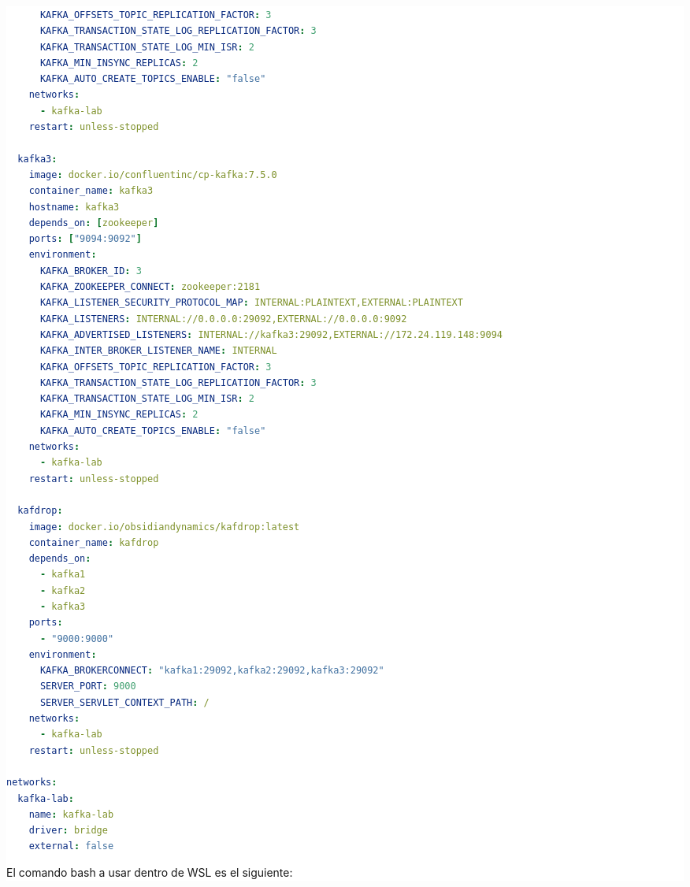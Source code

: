 ```yaml
      KAFKA_OFFSETS_TOPIC_REPLICATION_FACTOR: 3
      KAFKA_TRANSACTION_STATE_LOG_REPLICATION_FACTOR: 3
      KAFKA_TRANSACTION_STATE_LOG_MIN_ISR: 2
      KAFKA_MIN_INSYNC_REPLICAS: 2
      KAFKA_AUTO_CREATE_TOPICS_ENABLE: "false"
    networks:
      - kafka-lab
    restart: unless-stopped

  kafka3:
    image: docker.io/confluentinc/cp-kafka:7.5.0
    container_name: kafka3
    hostname: kafka3
    depends_on: [zookeeper]
    ports: ["9094:9092"]
    environment:
      KAFKA_BROKER_ID: 3
      KAFKA_ZOOKEEPER_CONNECT: zookeeper:2181
      KAFKA_LISTENER_SECURITY_PROTOCOL_MAP: INTERNAL:PLAINTEXT,EXTERNAL:PLAINTEXT
      KAFKA_LISTENERS: INTERNAL://0.0.0.0:29092,EXTERNAL://0.0.0.0:9092
      KAFKA_ADVERTISED_LISTENERS: INTERNAL://kafka3:29092,EXTERNAL://172.24.119.148:9094
      KAFKA_INTER_BROKER_LISTENER_NAME: INTERNAL
      KAFKA_OFFSETS_TOPIC_REPLICATION_FACTOR: 3
      KAFKA_TRANSACTION_STATE_LOG_REPLICATION_FACTOR: 3
      KAFKA_TRANSACTION_STATE_LOG_MIN_ISR: 2
      KAFKA_MIN_INSYNC_REPLICAS: 2
      KAFKA_AUTO_CREATE_TOPICS_ENABLE: "false"
    networks:
      - kafka-lab
    restart: unless-stopped

  kafdrop:
    image: docker.io/obsidiandynamics/kafdrop:latest
    container_name: kafdrop
    depends_on:
      - kafka1
      - kafka2
      - kafka3
    ports:
      - "9000:9000"
    environment:
      KAFKA_BROKERCONNECT: "kafka1:29092,kafka2:29092,kafka3:29092"
      SERVER_PORT: 9000
      SERVER_SERVLET_CONTEXT_PATH: /
    networks:
      - kafka-lab
    restart: unless-stopped

networks:
  kafka-lab:
    name: kafka-lab
    driver: bridge
    external: false
```
El comando bash a usar dentro de WSL es el siguiente:
